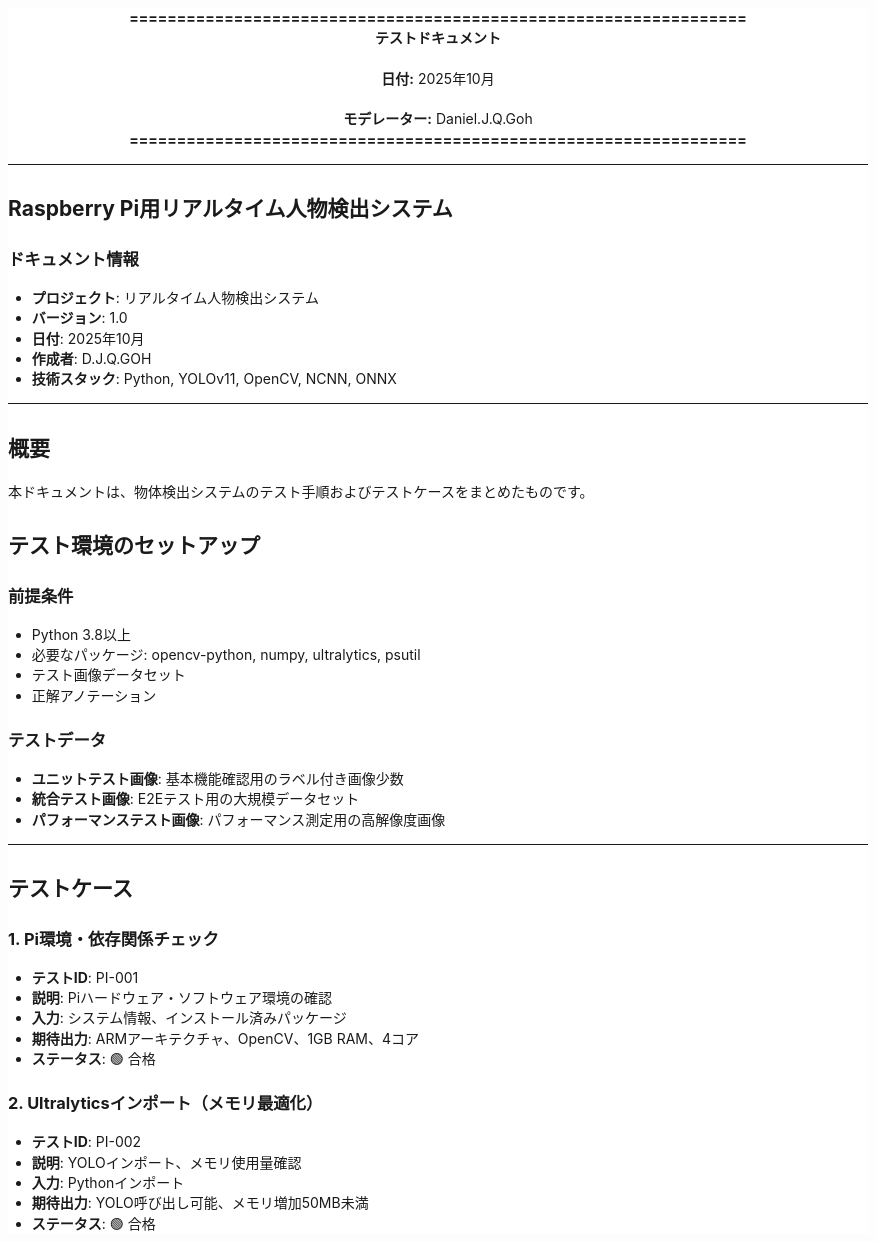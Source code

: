 <p align="center">
<strong>=================================================================</strong><br>
<strong>テストドキュメント</strong><br><br>
<strong>日付:</strong> 2025年10月<br><br>
<strong>モデレーター:</strong> Daniel.J.Q.Goh<br>
<strong>=================================================================</strong>
</p>

---

## Raspberry Pi用リアルタイム人物検出システム

### ドキュメント情報
- **プロジェクト**: リアルタイム人物検出システム
- **バージョン**: 1.0
- **日付**: 2025年10月
- **作成者**: D.J.Q.GOH
- **技術スタック**: Python, YOLOv11, OpenCV, NCNN, ONNX

---

## 概要
本ドキュメントは、物体検出システムのテスト手順およびテストケースをまとめたものです。

## テスト環境のセットアップ

### 前提条件
- Python 3.8以上
- 必要なパッケージ: opencv-python, numpy, ultralytics, psutil
- テスト画像データセット
- 正解アノテーション

### テストデータ
- **ユニットテスト画像**: 基本機能確認用のラベル付き画像少数
- **統合テスト画像**: E2Eテスト用の大規模データセット
- **パフォーマンステスト画像**: パフォーマンス測定用の高解像度画像

---

## テストケース

### 1. Pi環境・依存関係チェック
- **テストID**: PI-001
- **説明**: Piハードウェア・ソフトウェア環境の確認
- **入力**: システム情報、インストール済みパッケージ
- **期待出力**: ARMアーキテクチャ、OpenCV、1GB RAM、4コア
- **ステータス**: 🟢 合格

### 2. Ultralyticsインポート（メモリ最適化）
- **テストID**: PI-002
- **説明**: YOLOインポート、メモリ使用量確認
- **入力**: Pythonインポート
- **期待出力**: YOLO呼び出し可能、メモリ増加50MB未満
- **ステータス**: 🟢 合格
